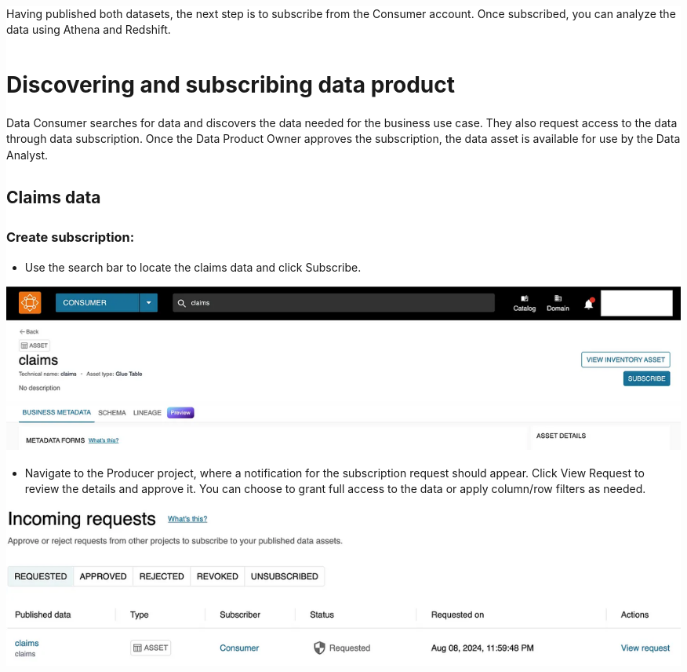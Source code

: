 Having published both datasets, the next step is to subscribe from the Consumer account. Once subscribed, you can analyze the data using Athena and Redshift.

# Discovering and subscribing data product

Data Consumer searches for data and discovers the data needed for the business use case. They also request access to the data through data subscription. Once the Data Product Owner approves the subscription, the data asset is available for use by the Data Analyst.

## Claims data

### Create subscription:

- Use the search bar to locate the claims data and click Subscribe.

![](../../assets/images/data-governance-on-aws-using-datazone/20.webp)

- Navigate to the Producer project, where a notification for the subscription request should appear. Click View Request to review the details and approve it. You can choose to grant full access to the data or apply column/row filters as needed.

![](../../assets/images/data-governance-on-aws-using-datazone/21.webp)
